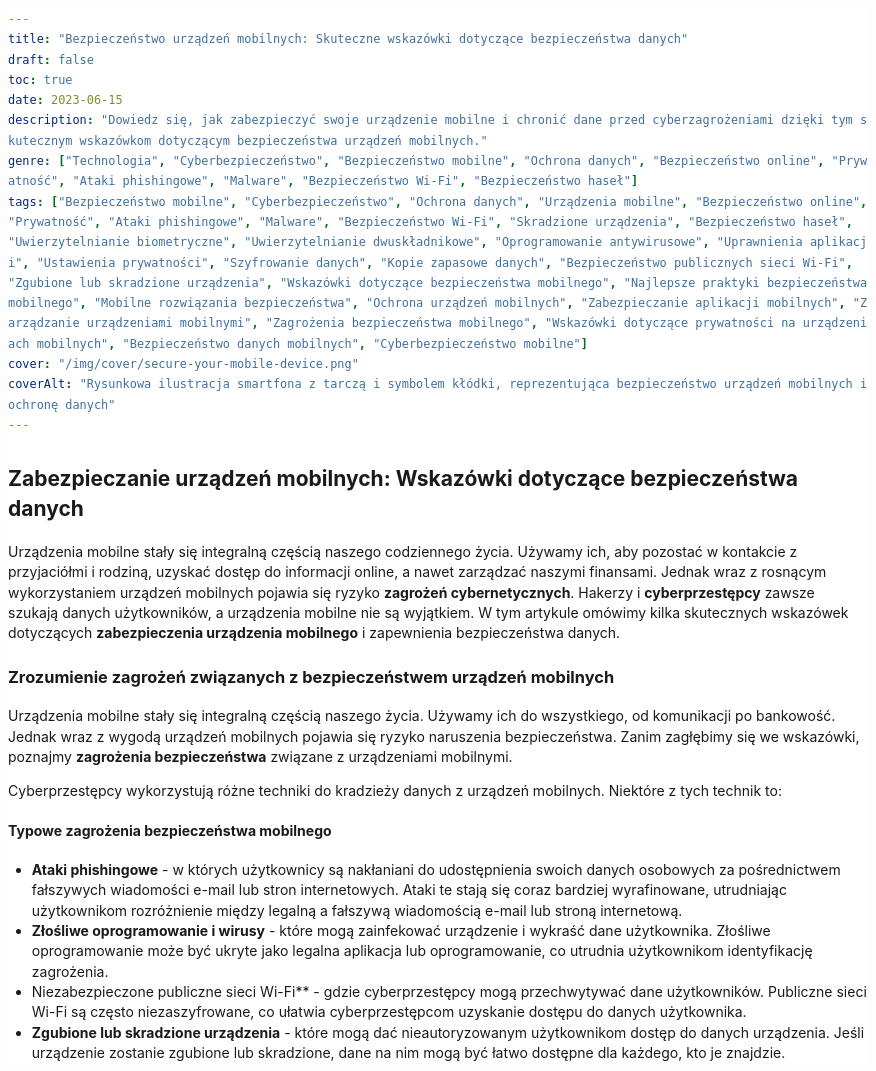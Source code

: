 ```yaml
---
title: "Bezpieczeństwo urządzeń mobilnych: Skuteczne wskazówki dotyczące bezpieczeństwa danych"
draft: false
toc: true
date: 2023-06-15
description: "Dowiedz się, jak zabezpieczyć swoje urządzenie mobilne i chronić dane przed cyberzagrożeniami dzięki tym skutecznym wskazówkom dotyczącym bezpieczeństwa urządzeń mobilnych."
genre: ["Technologia", "Cyberbezpieczeństwo", "Bezpieczeństwo mobilne", "Ochrona danych", "Bezpieczeństwo online", "Prywatność", "Ataki phishingowe", "Malware", "Bezpieczeństwo Wi-Fi", "Bezpieczeństwo haseł"]
tags: ["Bezpieczeństwo mobilne", "Cyberbezpieczeństwo", "Ochrona danych", "Urządzenia mobilne", "Bezpieczeństwo online", "Prywatność", "Ataki phishingowe", "Malware", "Bezpieczeństwo Wi-Fi", "Skradzione urządzenia", "Bezpieczeństwo haseł", "Uwierzytelnianie biometryczne", "Uwierzytelnianie dwuskładnikowe", "Oprogramowanie antywirusowe", "Uprawnienia aplikacji", "Ustawienia prywatności", "Szyfrowanie danych", "Kopie zapasowe danych", "Bezpieczeństwo publicznych sieci Wi-Fi", "Zgubione lub skradzione urządzenia", "Wskazówki dotyczące bezpieczeństwa mobilnego", "Najlepsze praktyki bezpieczeństwa mobilnego", "Mobilne rozwiązania bezpieczeństwa", "Ochrona urządzeń mobilnych", "Zabezpieczanie aplikacji mobilnych", "Zarządzanie urządzeniami mobilnymi", "Zagrożenia bezpieczeństwa mobilnego", "Wskazówki dotyczące prywatności na urządzeniach mobilnych", "Bezpieczeństwo danych mobilnych", "Cyberbezpieczeństwo mobilne"]
cover: "/img/cover/secure-your-mobile-device.png"
coverAlt: "Rysunkowa ilustracja smartfona z tarczą i symbolem kłódki, reprezentująca bezpieczeństwo urządzeń mobilnych i ochronę danych"
---
```


## Zabezpieczanie urządzeń mobilnych: Wskazówki dotyczące bezpieczeństwa danych

Urządzenia mobilne stały się integralną częścią naszego codziennego życia. Używamy ich, aby pozostać w kontakcie z przyjaciółmi i rodziną, uzyskać dostęp do informacji online, a nawet zarządzać naszymi finansami. Jednak wraz z rosnącym wykorzystaniem urządzeń mobilnych pojawia się ryzyko **zagrożeń cybernetycznych**. Hakerzy i **cyberprzestępcy** zawsze szukają danych użytkowników, a urządzenia mobilne nie są wyjątkiem. W tym artykule omówimy kilka skutecznych wskazówek dotyczących **zabezpieczenia urządzenia mobilnego** i zapewnienia bezpieczeństwa danych.

### Zrozumienie zagrożeń związanych z bezpieczeństwem urządzeń mobilnych

Urządzenia mobilne stały się integralną częścią naszego życia. Używamy ich do wszystkiego, od komunikacji po bankowość. Jednak wraz z wygodą urządzeń mobilnych pojawia się ryzyko naruszenia bezpieczeństwa. Zanim zagłębimy się we wskazówki, poznajmy **zagrożenia bezpieczeństwa** związane z urządzeniami mobilnymi.

Cyberprzestępcy wykorzystują różne techniki do kradzieży danych z urządzeń mobilnych. Niektóre z tych technik to:

#### Typowe zagrożenia bezpieczeństwa mobilnego

- **Ataki phishingowe** - w których użytkownicy są nakłaniani do udostępnienia swoich danych osobowych za pośrednictwem fałszywych wiadomości e-mail lub stron internetowych. Ataki te stają się coraz bardziej wyrafinowane, utrudniając użytkownikom rozróżnienie między legalną a fałszywą wiadomością e-mail lub stroną internetową.
- **Złośliwe oprogramowanie i wirusy** - które mogą zainfekować urządzenie i wykraść dane użytkownika. Złośliwe oprogramowanie może być ukryte jako legalna aplikacja lub oprogramowanie, co utrudnia użytkownikom identyfikację zagrożenia.
- Niezabezpieczone publiczne sieci Wi-Fi** - gdzie cyberprzestępcy mogą przechwytywać dane użytkowników. Publiczne sieci Wi-Fi są często niezaszyfrowane, co ułatwia cyberprzestępcom uzyskanie dostępu do danych użytkownika.
- **Zgubione lub skradzione urządzenia** - które mogą dać nieautoryzowanym użytkownikom dostęp do danych urządzenia. Jeśli urządzenie zostanie zgubione lub skradzione, dane na nim mogą być łatwo dostępne dla każdego, kto je znajdzie.
